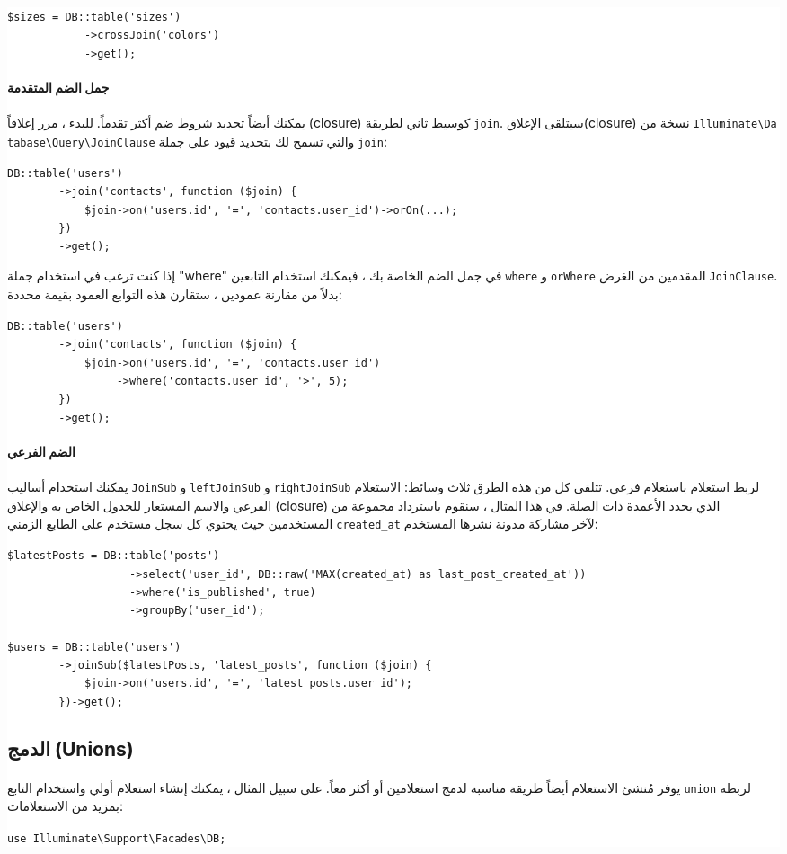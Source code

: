     $sizes = DB::table('sizes')
                ->crossJoin('colors')
                ->get();

<a name="advanced-join-clauses"></a>

#### جمل الضم المتقدمة

يمكنك أيضاً تحديد شروط ضم أكثر تقدماً. للبدء ، مرر إغلاقاً (closure) كوسيط ثاني لطريقة `join`. سيتلقى الإغلاق(closure) نسخة من `Illuminate\Database\Query\JoinClause` والتي تسمح لك بتحديد قيود على جملة `join`:

    DB::table('users')
            ->join('contacts', function ($join) {
                $join->on('users.id', '=', 'contacts.user_id')->orOn(...);
            })
            ->get();

إذا كنت ترغب في استخدام جملة "where" في جمل الضم الخاصة بك ، فيمكنك استخدام التابعين `where` و `orWhere` المقدمين من الغرض `JoinClause`. بدلاً من مقارنة عمودين ، ستقارن هذه التوابع العمود بقيمة محددة:

    DB::table('users')
            ->join('contacts', function ($join) {
                $join->on('users.id', '=', 'contacts.user_id')
                     ->where('contacts.user_id', '>', 5);
            })
            ->get();

<a name="subquery-joins"></a>

#### الضم الفرعي

يمكنك استخدام أساليب `JoinSub` و `leftJoinSub` و `rightJoinSub` لربط استعلام باستعلام فرعي. تتلقى كل من هذه الطرق ثلاث وسائط: الاستعلام الفرعي والاسم المستعار للجدول الخاص به والإغلاق (closure) الذي يحدد الأعمدة ذات الصلة. في هذا المثال ، سنقوم باسترداد مجموعة من المستخدمين حيث يحتوي كل سجل مستخدم على الطابع الزمني `created_at` لآخر مشاركة مدونة نشرها المستخدم:

    $latestPosts = DB::table('posts')
                       ->select('user_id', DB::raw('MAX(created_at) as last_post_created_at'))
                       ->where('is_published', true)
                       ->groupBy('user_id');

    $users = DB::table('users')
            ->joinSub($latestPosts, 'latest_posts', function ($join) {
                $join->on('users.id', '=', 'latest_posts.user_id');
            })->get();

<a name="unions"></a>

## الدمج (Unions)

يوفر مُنشئ الاستعلام أيضاً طريقة مناسبة لدمج استعلامين أو أكثر معاً. على سبيل المثال ، يمكنك إنشاء استعلام أولي واستخدام التابع `union` لربطه بمزيد من الاستعلامات:

    use Illuminate\Support\Facades\DB;
